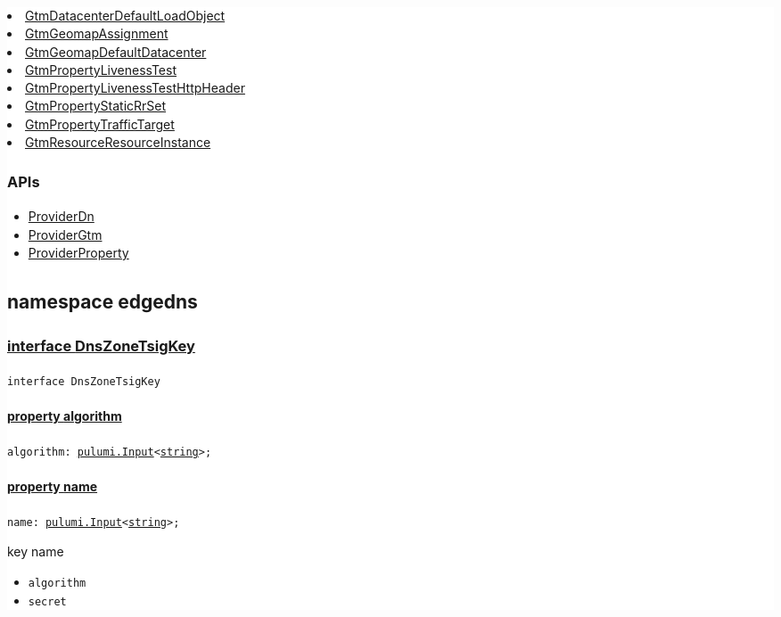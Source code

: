 <li><a href="#GtmDatacenterDefaultLoadObject"><span class="symbol api"></span>GtmDatacenterDefaultLoadObject</a></li>
<li><a href="#GtmGeomapAssignment"><span class="symbol api"></span>GtmGeomapAssignment</a></li>
<li><a href="#GtmGeomapDefaultDatacenter"><span class="symbol api"></span>GtmGeomapDefaultDatacenter</a></li>
<li><a href="#GtmPropertyLivenessTest"><span class="symbol api"></span>GtmPropertyLivenessTest</a></li>
<li><a href="#GtmPropertyLivenessTestHttpHeader"><span class="symbol api"></span>GtmPropertyLivenessTestHttpHeader</a></li>
<li><a href="#GtmPropertyStaticRrSet"><span class="symbol api"></span>GtmPropertyStaticRrSet</a></li>
<li><a href="#GtmPropertyTrafficTarget"><span class="symbol api"></span>GtmPropertyTrafficTarget</a></li>
<li><a href="#GtmResourceResourceInstance"><span class="symbol api"></span>GtmResourceResourceInstance</a></li>
</ul>



<h3>APIs</h3>
<ul class="api">
    <li><a href="#ProviderDn"><span class="symbol api"></span>ProviderDn</a></li>
    <li><a href="#ProviderGtm"><span class="symbol api"></span>ProviderGtm</a></li>
    <li><a href="#ProviderProperty"><span class="symbol api"></span>ProviderProperty</a></li>
</ul>

<h2 id="edgedns" data-link-title="edgedns">namespace <strong>edgedns</strong></h2>
<h3 class="pdoc-module-header" id="DnsZoneTsigKey" data-link-title="DnsZoneTsigKey">
    <a href="https://github.com/pulumi/pulumi-akamai/blob/fcfa49b3a4c333877d6dd8112b29ec315eb6440a/sdk/nodejs/types/input.ts#L35">
        interface <strong>DnsZoneTsigKey</strong>
    </a>
</h3>

<pre class="highlight"><code><span class='kr'>interface</span> <span class='nx'>DnsZoneTsigKey</span></code></pre>
<h4 class="pdoc-member-header" id="DnsZoneTsigKey-algorithm">
<a class="pdoc-child-name" href="https://github.com/pulumi/pulumi-akamai/blob/fcfa49b3a4c333877d6dd8112b29ec315eb6440a/sdk/nodejs/types/input.ts#L36">property <b>algorithm</b></a>
</h4>

<pre class="highlight"><code><span class='kd'></span>algorithm: <a href='/docs/reference/pkg/nodejs/pulumi/pulumi/#Input'>pulumi.Input</a>&lt;<span class='kd'><a href='https://developer.mozilla.org/en-US/docs/Web/JavaScript/Reference/Global_Objects/String'>string</a></span>&gt;;</code></pre>
<h4 class="pdoc-member-header" id="DnsZoneTsigKey-name">
<a class="pdoc-child-name" href="https://github.com/pulumi/pulumi-akamai/blob/fcfa49b3a4c333877d6dd8112b29ec315eb6440a/sdk/nodejs/types/input.ts#L42">property <b>name</b></a>
</h4>

<pre class="highlight"><code><span class='kd'></span>name: <a href='/docs/reference/pkg/nodejs/pulumi/pulumi/#Input'>pulumi.Input</a>&lt;<span class='kd'><a href='https://developer.mozilla.org/en-US/docs/Web/JavaScript/Reference/Global_Objects/String'>string</a></span>&gt;;</code></pre>

key name
* `algorithm`
* `secret`
